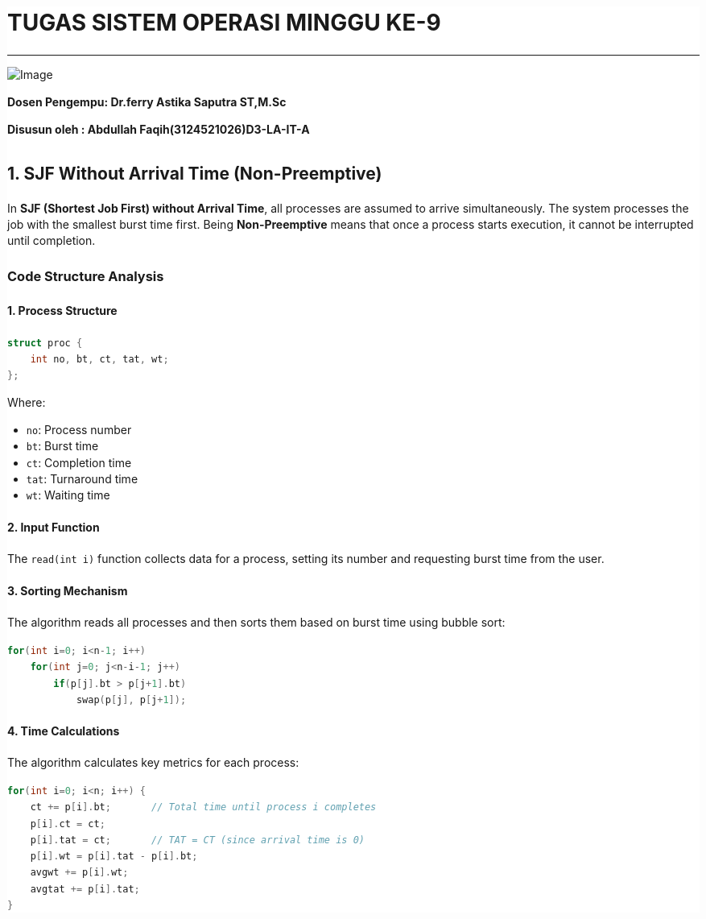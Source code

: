 # TUGAS SISTEM OPERASI  MINGGU KE-9

---

![Image](https://github.com/user-attachments/assets/8a53bec9-2a18-4d15-8889-2bd3ce1d9467)

<b>Dosen Pengempu:
Dr.ferry Astika Saputra ST,M.Sc

Disusun oleh :
Abdullah Faqih(3124521026)D3-LA-IT-A</b>



## 1. SJF Without Arrival Time (Non-Preemptive)

In **SJF (Shortest Job First) without Arrival Time**, all processes are assumed to arrive simultaneously. The system processes the job with the smallest burst time first. Being **Non-Preemptive** means that once a process starts execution, it cannot be interrupted until completion.

### Code Structure Analysis

#### 1. Process Structure
```cpp
struct proc {
    int no, bt, ct, tat, wt;
};
```
Where:
- `no`: Process number
- `bt`: Burst time
- `ct`: Completion time
- `tat`: Turnaround time
- `wt`: Waiting time

#### 2. Input Function
The `read(int i)` function collects data for a process, setting its number and requesting burst time from the user.

#### 3. Sorting Mechanism
The algorithm reads all processes and then sorts them based on burst time using bubble sort:
```cpp
for(int i=0; i<n-1; i++)
    for(int j=0; j<n-i-1; j++)
        if(p[j].bt > p[j+1].bt)
            swap(p[j], p[j+1]);
```

#### 4. Time Calculations
The algorithm calculates key metrics for each process:
```cpp
for(int i=0; i<n; i++) {
    ct += p[i].bt;       // Total time until process i completes
    p[i].ct = ct;
    p[i].tat = ct;       // TAT = CT (since arrival time is 0)
    p[i].wt = p[i].tat - p[i].bt;
    avgwt += p[i].wt;
    avgtat += p[i].tat;
}
```
